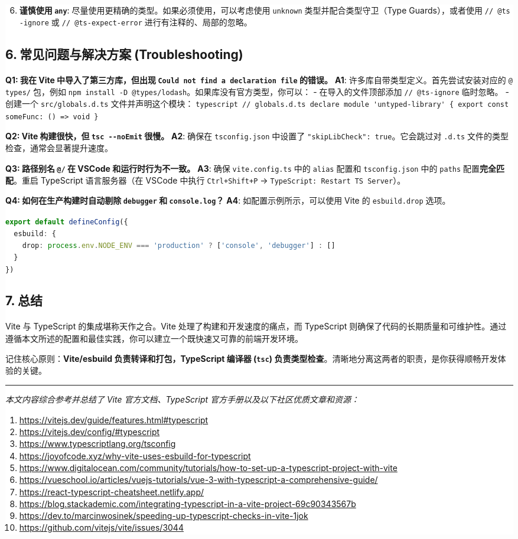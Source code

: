 6. **谨慎使用 `any`**: 尽量使用更精确的类型。如果必须使用，可以考虑使用 `unknown` 类型并配合类型守卫（Type Guards），或者使用 `// @ts-ignore` 或 `// @ts-expect-error` 进行有注释的、局部的忽略。

## 6. 常见问题与解决方案 (Troubleshooting)

**Q1: 我在 Vite 中导入了第三方库，但出现 `Could not find a declaration file` 的错误。**
**A1**: 许多库自带类型定义。首先尝试安装对应的 `@types/` 包，例如 `npm install -D @types/lodash`。如果库没有官方类型，你可以：
    - 在导入的文件顶部添加 `// @ts-ignore` 临时忽略。
    - 创建一个 `src/globals.d.ts` 文件并声明这个模块：
      ```typescript
      // globals.d.ts
      declare module 'untyped-library' {
        export const someFunc: () => void
      }
      ```

**Q2: Vite 构建很快，但 `tsc --noEmit` 很慢。**
**A2**: 确保在 `tsconfig.json` 中设置了 `"skipLibCheck": true`。它会跳过对 `.d.ts` 文件的类型检查，通常会显著提升速度。

**Q3: 路径别名 `@/` 在 VSCode 和运行时行为不一致。**
**A3**: 确保 `vite.config.ts` 中的 `alias` 配置和 `tsconfig.json` 中的 `paths` 配置**完全匹配**。重启 TypeScript 语言服务器（在 VSCode 中执行 `Ctrl+Shift+P` -> `TypeScript: Restart TS Server`）。

**Q4: 如何在生产构建时自动剔除 `debugger` 和 `console.log`？**
**A4**: 如配置示例所示，可以使用 Vite 的 `esbuild.drop` 选项。

```typescript
export default defineConfig({
  esbuild: {
    drop: process.env.NODE_ENV === 'production' ? ['console', 'debugger'] : []
  }
})
```

## 7. 总结

Vite 与 TypeScript 的集成堪称天作之合。Vite 处理了构建和开发速度的痛点，而 TypeScript 则确保了代码的长期质量和可维护性。通过遵循本文所述的配置和最佳实践，你可以建立一个既快速又可靠的前端开发环境。

记住核心原则：**Vite/esbuild 负责转译和打包，TypeScript 编译器 (`tsc`) 负责类型检查**。清晰地分离这两者的职责，是你获得顺畅开发体验的关键。

---
*本文内容综合参考并总结了 Vite 官方文档、TypeScript 官方手册以及以下社区优质文章和资源：*

1. <https://vitejs.dev/guide/features.html#typescript>
2. <https://vitejs.dev/config/#typescript>
3. <https://www.typescriptlang.org/tsconfig>
4. <https://joyofcode.xyz/why-vite-uses-esbuild-for-typescript>
5. <https://www.digitalocean.com/community/tutorials/how-to-set-up-a-typescript-project-with-vite>
6. <https://vueschool.io/articles/vuejs-tutorials/vue-3-with-typescript-a-comprehensive-guide/>
7. <https://react-typescript-cheatsheet.netlify.app/>
8. <https://blog.stackademic.com/integrating-typescript-in-a-vite-project-69c90343567b>
9. <https://dev.to/marcinwosinek/speeding-up-typescript-checks-in-vite-1jok>
10. <https://github.com/vitejs/vite/issues/3044>
